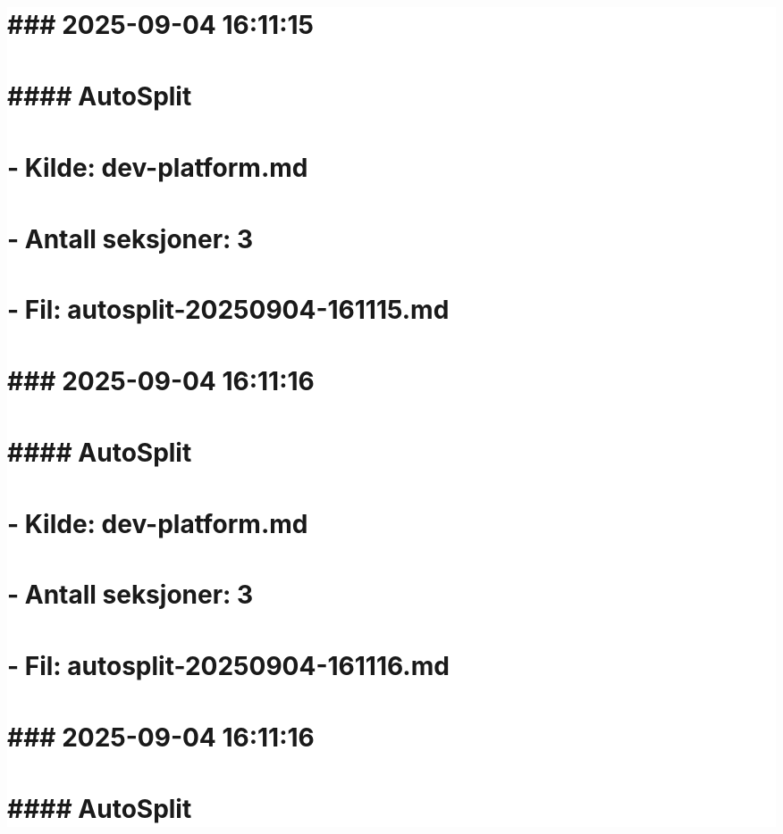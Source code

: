 #

# \### 2025-09-04 16:11:15

# \#### AutoSplit

# \- Kilde: dev-platform.md

# \- Antall seksjoner: 3

# \- Fil: autosplit-20250904-161115.md

#

#

#

#

# \### 2025-09-04 16:11:16

# \#### AutoSplit

# \- Kilde: dev-platform.md

# \- Antall seksjoner: 3

# \- Fil: autosplit-20250904-161116.md

#

#

#

#

# \### 2025-09-04 16:11:16

# \#### AutoSplit
